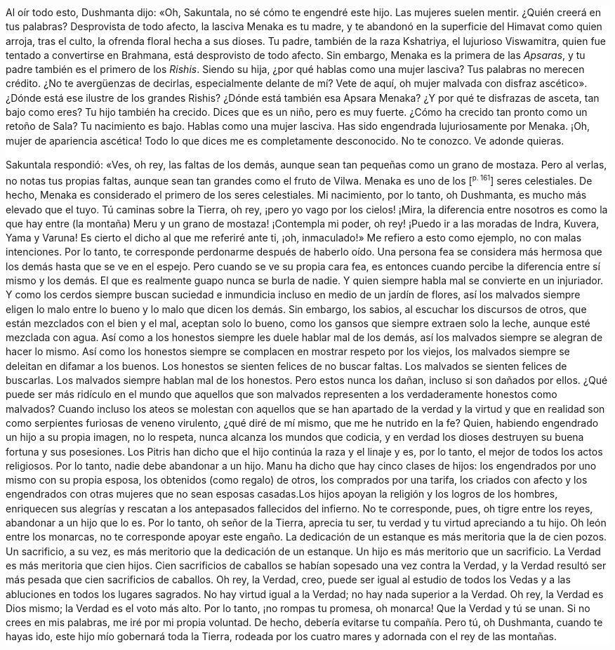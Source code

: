 Al oír todo esto, Dushmanta dijo: «Oh, Sakuntala, no sé cómo te engendré este hijo. Las mujeres suelen mentir. ¿Quién creerá en tus palabras? Desprovista de todo afecto, la lasciva Menaka es tu madre, y te abandonó en la superficie del Himavat como quien arroja, tras el culto, la ofrenda floral hecha a sus dioses. Tu padre, también de la raza Kshatriya, el lujurioso Viswamitra, quien fue tentado a convertirse en Brahmana, está desprovisto de todo afecto. Sin embargo, Menaka es la primera de las _Apsaras_, y tu padre también es el primero de los _Rishis_. Siendo su hija, ¿por qué hablas como una mujer lasciva? Tus palabras no merecen crédito. ¿No te avergüenzas de decirlas, especialmente delante de mí? Vete de aquí, oh mujer malvada con disfraz ascético». ¿Dónde está ese ilustre de los grandes Rishis? ¿Dónde está también esa Apsara Menaka? ¿Y por qué te disfrazas de asceta, tan bajo como eres? Tu hijo también ha crecido. Dices que es un niño, pero es muy fuerte. ¿Cómo ha crecido tan pronto como un retoño de Sala? Tu nacimiento es bajo. Hablas como una mujer lasciva. Has sido engendrada lujuriosamente por Menaka. ¡Oh, mujer de apariencia ascética! Todo lo que dices me es completamente desconocido. No te conozco. Ve adonde quieras.

Sakuntala respondió: «Ves, oh rey, las faltas de los demás, aunque sean tan pequeñas como un grano de mostaza. Pero al verlas, no notas tus propias faltas, aunque sean tan grandes como el fruto de Vilwa. Menaka es uno de los <span id="p161">[<sup><small>p. 161</small></sup>]</span> seres celestiales. De hecho, Menaka es considerado el primero de los seres celestiales. Mi nacimiento, por lo tanto, oh Dushmanta, es mucho más elevado que el tuyo. Tú caminas sobre la Tierra, oh rey, ¡pero yo vago por los cielos! ¡Mira, la diferencia entre nosotros es como la que hay entre (la montaña) Meru y un grano de mostaza! ¡Contempla mi poder, oh rey! ¡Puedo ir a las moradas de Indra, Kuvera, Yama y Varuna! Es cierto el dicho al que me referiré ante ti, ¡oh, inmaculado!» Me refiero a esto como ejemplo, no con malas intenciones. Por lo tanto, te corresponde perdonarme después de haberlo oído. Una persona fea se considera más hermosa que los demás hasta que se ve en el espejo. Pero cuando se ve su propia cara fea, es entonces cuando percibe la diferencia entre sí mismo y los demás. El que es realmente guapo nunca se burla de nadie. Y quien siempre habla mal se convierte en un injuriador. Y como los cerdos siempre buscan suciedad e inmundicia incluso en medio de un jardín de flores, así los malvados siempre eligen lo malo entre lo bueno y lo malo que dicen los demás. Sin embargo, los sabios, al escuchar los discursos de otros, que están mezclados con el bien y el mal, aceptan solo lo bueno, como los gansos que siempre extraen solo la leche, aunque esté mezclada con agua. Así como a los honestos siempre les duele hablar mal de los demás, así los malvados siempre se alegran de hacer lo mismo. Así como los honestos siempre se complacen en mostrar respeto por los viejos, los malvados siempre se deleitan en difamar a los buenos. Los honestos se sienten felices de no buscar faltas. Los malvados se sienten felices de buscarlas. Los malvados siempre hablan mal de los honestos. Pero estos nunca los dañan, incluso si son dañados por ellos. ¿Qué puede ser más ridículo en el mundo que aquellos que son malvados representen a los verdaderamente honestos como malvados? Cuando incluso los ateos se molestan con aquellos que se han apartado de la verdad y la virtud y que en realidad son como serpientes furiosas de veneno virulento, ¿qué diré de mí mismo, que me he nutrido en la fe? Quien, habiendo engendrado un hijo a su propia imagen, no lo respeta, nunca alcanza los mundos que codicia, y en verdad los dioses destruyen su buena fortuna y sus posesiones. Los Pitris han dicho que el hijo continúa la raza y el linaje y es, por lo tanto, el mejor de todos los actos religiosos. Por lo tanto, nadie debe abandonar a un hijo. Manu ha dicho que hay cinco clases de hijos: los engendrados por uno mismo con su propia esposa, los obtenidos (como regalo) de otros, los comprados por una tarifa, los criados con afecto y los engendrados con otras mujeres que no sean esposas casadas.Los hijos apoyan la religión y los logros de los hombres, enriquecen sus alegrías y rescatan a los antepasados ​​fallecidos del infierno. No te corresponde, pues, oh tigre entre los reyes, abandonar a un hijo que lo es. Por lo tanto, oh señor de la Tierra, aprecia tu ser, tu verdad y tu virtud apreciando a tu hijo. Oh león entre los monarcas, no te corresponde apoyar este engaño. La dedicación de un estanque es más meritoria que la de cien pozos. Un sacrificio, a su vez, es más meritorio que la dedicación de un estanque. Un hijo es más meritorio que un sacrificio. La Verdad es más meritoria que cien hijos. Cien sacrificios de caballos se habían sopesado una vez contra la Verdad, y la Verdad resultó ser más pesada que cien sacrificios de caballos. Oh rey, la Verdad, creo, puede ser igual al estudio de todos los Vedas y a las abluciones en todos los lugares sagrados. No hay virtud igual a la Verdad; no hay nada superior a la Verdad. Oh rey, la Verdad es Dios mismo; la Verdad es el voto más alto. Por lo tanto, ¡no rompas tu promesa, oh monarca! Que la Verdad y tú se unan. Si no crees en mis palabras, me iré por mi propia voluntad. De hecho, debería evitarse tu compañía. Pero tú, oh Dushmanta, cuando te hayas ido, este hijo mío gobernará toda la Tierra, rodeada por los cuatro mares y adornada con el rey de las montañas.
